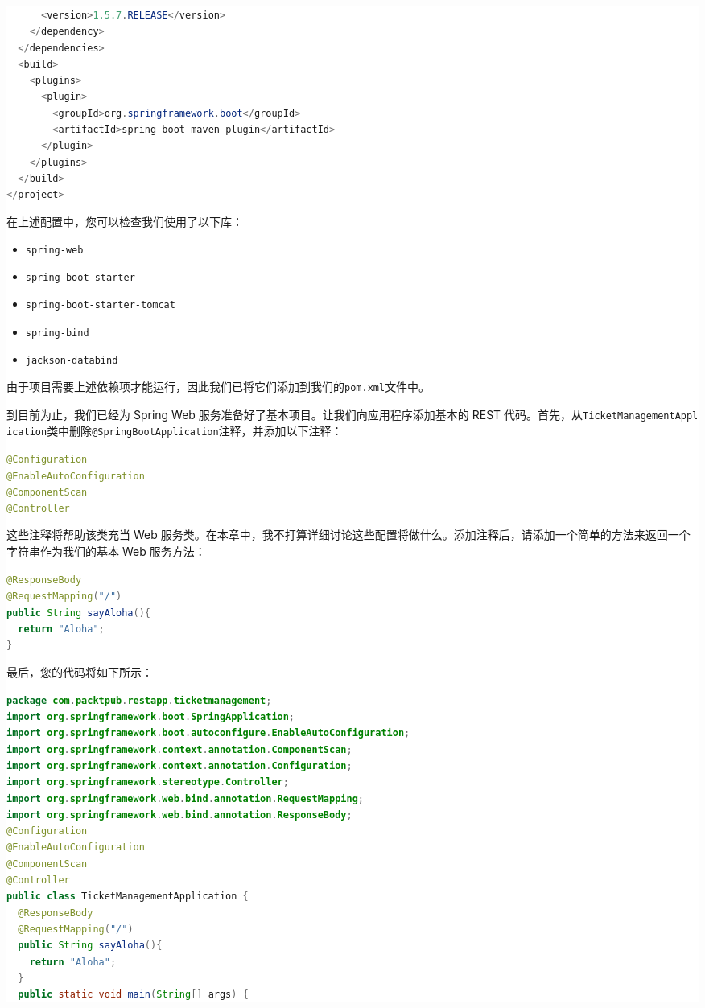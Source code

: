 ```java
      <version>1.5.7.RELEASE</version> 
    </dependency> 
  </dependencies>
  <build>
    <plugins>
      <plugin>
        <groupId>org.springframework.boot</groupId>
        <artifactId>spring-boot-maven-plugin</artifactId>
      </plugin>
    </plugins>
  </build>
</project>
```

在上述配置中，您可以检查我们使用了以下库：

+   `spring-web`

+   `spring-boot-starter`

+   `spring-boot-starter-tomcat`

+   `spring-bind`

+   `jackson-databind`

由于项目需要上述依赖项才能运行，因此我们已将它们添加到我们的`pom.xml`文件中。

到目前为止，我们已经为 Spring Web 服务准备好了基本项目。让我们向应用程序添加基本的 REST 代码。首先，从`TicketManagementApplication`类中删除`@SpringBootApplication`注释，并添加以下注释：

```java
@Configuration
@EnableAutoConfiguration
@ComponentScan
@Controller
```

这些注释将帮助该类充当 Web 服务类。在本章中，我不打算详细讨论这些配置将做什么。添加注释后，请添加一个简单的方法来返回一个字符串作为我们的基本 Web 服务方法：

```java
@ResponseBody
@RequestMapping("/")
public String sayAloha(){
  return "Aloha";
}
```

最后，您的代码将如下所示：

```java
package com.packtpub.restapp.ticketmanagement;
import org.springframework.boot.SpringApplication;
import org.springframework.boot.autoconfigure.EnableAutoConfiguration;
import org.springframework.context.annotation.ComponentScan;
import org.springframework.context.annotation.Configuration;
import org.springframework.stereotype.Controller;
import org.springframework.web.bind.annotation.RequestMapping;
import org.springframework.web.bind.annotation.ResponseBody;
@Configuration
@EnableAutoConfiguration
@ComponentScan
@Controller
public class TicketManagementApplication { 
  @ResponseBody
  @RequestMapping("/")
  public String sayAloha(){
    return "Aloha";
  }
  public static void main(String[] args) {
```